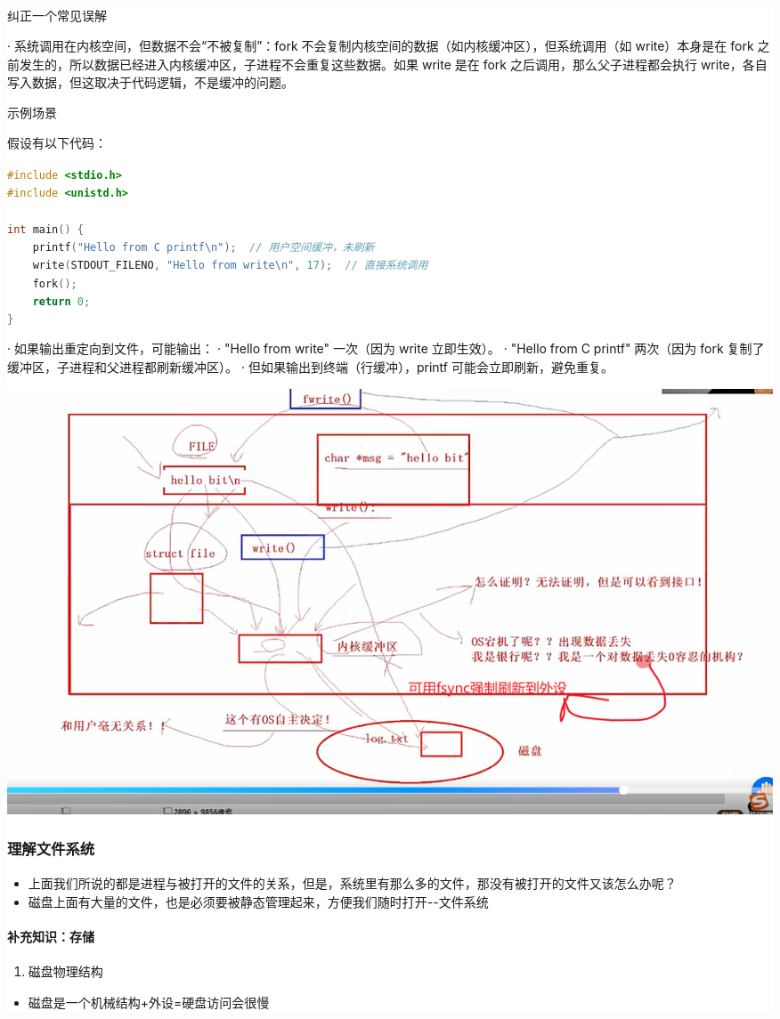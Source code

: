 纠正一个常见误解

· 系统调用在内核空间，但数据不会“不被复制”：fork 不会复制内核空间的数据（如内核缓冲区），但系统调用（如 write）本身是在 fork 之前发生的，所以数据已经进入内核缓冲区，子进程不会重复这些数据。如果 write 是在 fork 之后调用，那么父子进程都会执行 write，各自写入数据，但这取决于代码逻辑，不是缓冲的问题。

示例场景

假设有以下代码：

```c
#include <stdio.h>
#include <unistd.h>

int main() {
    printf("Hello from C printf\n");  // 用户空间缓冲，未刷新
    write(STDOUT_FILENO, "Hello from write\n", 17);  // 直接系统调用
    fork();
    return 0;
}
```

· 如果输出重定向到文件，可能输出：
  · "Hello from write" 一次（因为 write 立即生效）。
  · "Hello from C printf" 两次（因为 fork 复制了缓冲区，子进程和父进程都刷新缓冲区）。
· 但如果输出到终端（行缓冲），printf 可能会立即刷新，避免重复。


![](./Snipaste_2025-09-17_13-16-35.png)

### 理解文件系统
- 上面我们所说的都是进程与被打开的文件的关系，但是，系统里有那么多的文件，那没有被打开的文件又该怎么办呢？
- 磁盘上面有大量的文件，也是必须要被静态管理起来，方便我们随时打开--文件系统
#### 补充知识：存储
1. 磁盘物理结构
- 磁盘是一个机械结构+外设=硬盘访问会很慢